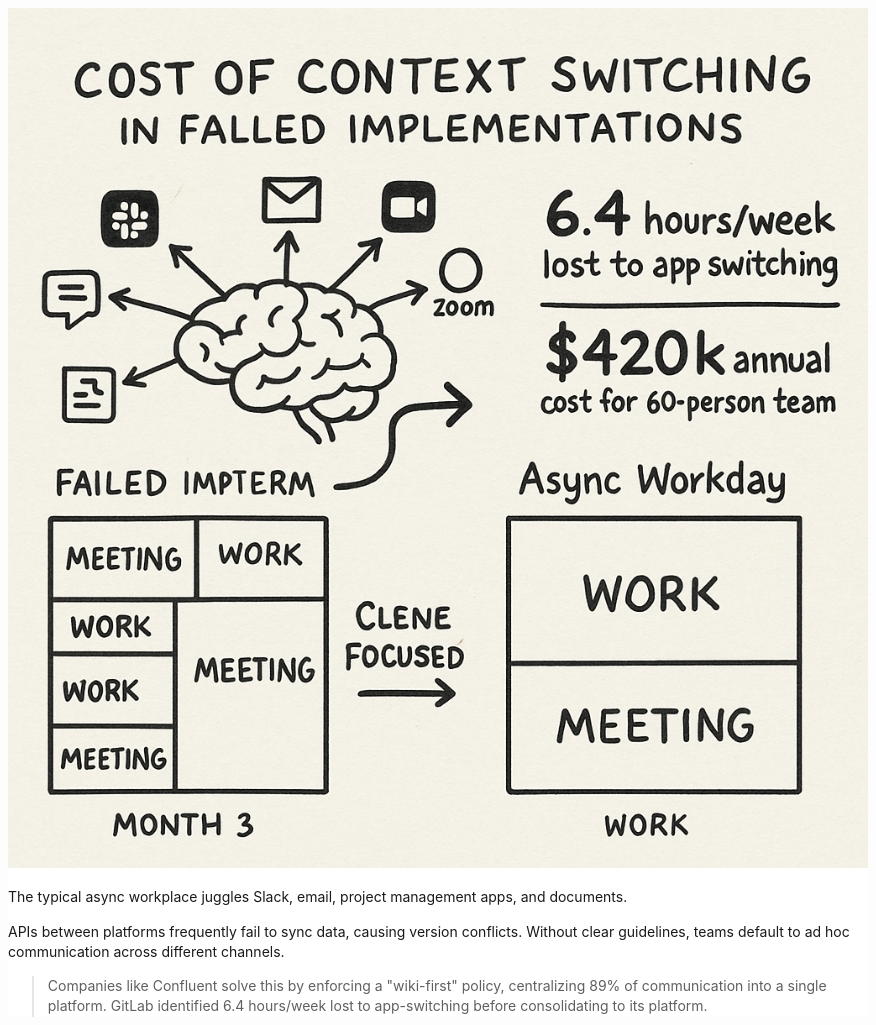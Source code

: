![Hand-drawn brain with multiple arrows shooting out to different platform icons (Slack, email, Zoom, docs, etc.) showing the mental load.](file_3.png)

The typical async workplace juggles Slack, email, project management apps, and documents.

APIs between platforms frequently fail to sync data, causing version conflicts. Without clear guidelines, teams default to ad hoc communication across different channels.

> Companies like Confluent solve this by enforcing a "wiki-first" policy, centralizing 89% of communication into a single platform. GitLab identified 6.4 hours/week lost to app-switching before consolidating to its platform.
